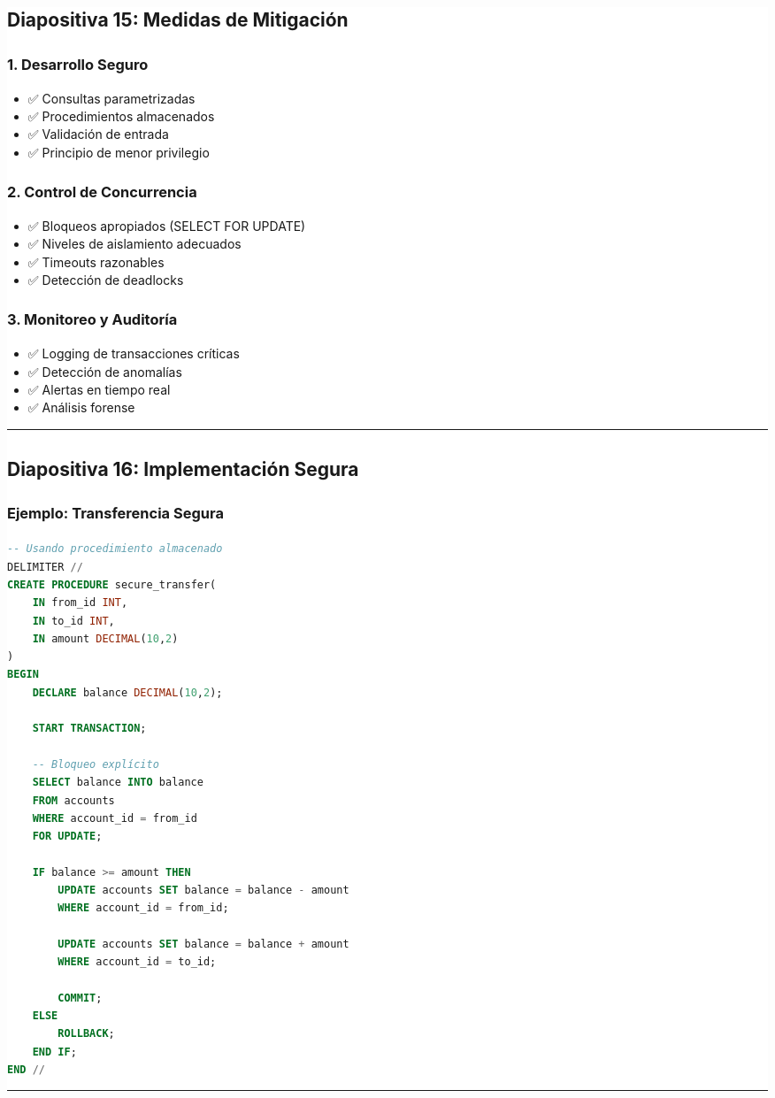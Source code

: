 ## Diapositiva 15: Medidas de Mitigación

### 1. **Desarrollo Seguro**
- ✅ Consultas parametrizadas
- ✅ Procedimientos almacenados
- ✅ Validación de entrada
- ✅ Principio de menor privilegio

### 2. **Control de Concurrencia**
- ✅ Bloqueos apropiados (SELECT FOR UPDATE)
- ✅ Niveles de aislamiento adecuados
- ✅ Timeouts razonables
- ✅ Detección de deadlocks

### 3. **Monitoreo y Auditoría**
- ✅ Logging de transacciones críticas
- ✅ Detección de anomalías
- ✅ Alertas en tiempo real
- ✅ Análisis forense

---

## Diapositiva 16: Implementación Segura

### Ejemplo: Transferencia Segura
```sql
-- Usando procedimiento almacenado
DELIMITER //
CREATE PROCEDURE secure_transfer(
    IN from_id INT, 
    IN to_id INT, 
    IN amount DECIMAL(10,2)
)
BEGIN
    DECLARE balance DECIMAL(10,2);
    
    START TRANSACTION;
    
    -- Bloqueo explícito
    SELECT balance INTO balance 
    FROM accounts 
    WHERE account_id = from_id 
    FOR UPDATE;
    
    IF balance >= amount THEN
        UPDATE accounts SET balance = balance - amount 
        WHERE account_id = from_id;
        
        UPDATE accounts SET balance = balance + amount 
        WHERE account_id = to_id;
        
        COMMIT;
    ELSE
        ROLLBACK;
    END IF;
END //
```

---